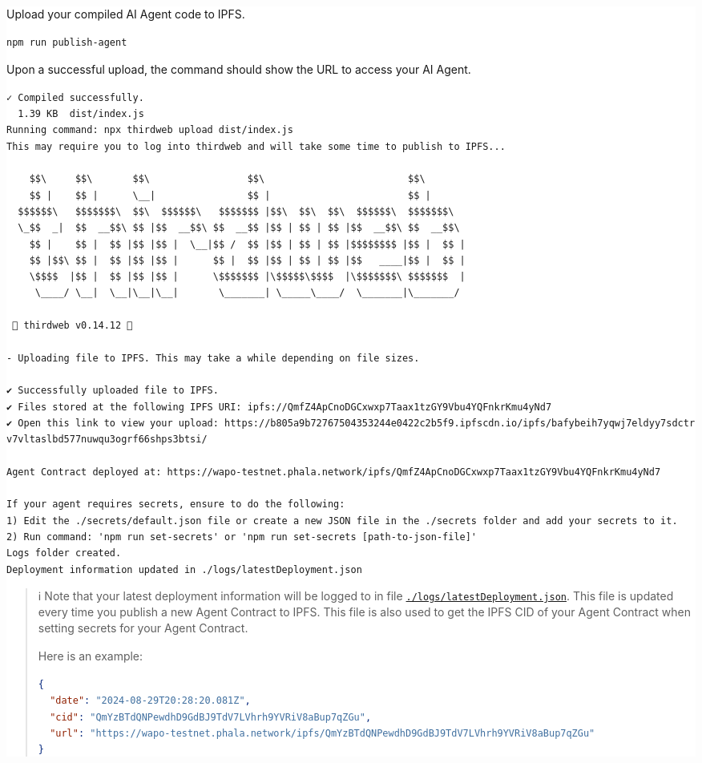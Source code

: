 Upload your compiled AI Agent code to IPFS.
```shell
npm run publish-agent
```

Upon a successful upload, the command should show the URL to access your AI Agent.
```shell
✓ Compiled successfully.
  1.39 KB  dist/index.js
Running command: npx thirdweb upload dist/index.js
This may require you to log into thirdweb and will take some time to publish to IPFS...

    $$\     $$\       $$\                 $$\                         $$\       
    $$ |    $$ |      \__|                $$ |                        $$ |      
  $$$$$$\   $$$$$$$\  $$\  $$$$$$\   $$$$$$$ |$$\  $$\  $$\  $$$$$$\  $$$$$$$\  
  \_$$  _|  $$  __$$\ $$ |$$  __$$\ $$  __$$ |$$ | $$ | $$ |$$  __$$\ $$  __$$\ 
    $$ |    $$ |  $$ |$$ |$$ |  \__|$$ /  $$ |$$ | $$ | $$ |$$$$$$$$ |$$ |  $$ |
    $$ |$$\ $$ |  $$ |$$ |$$ |      $$ |  $$ |$$ | $$ | $$ |$$   ____|$$ |  $$ |
    \$$$$  |$$ |  $$ |$$ |$$ |      \$$$$$$$ |\$$$$$\$$$$  |\$$$$$$$\ $$$$$$$  |
     \____/ \__|  \__|\__|\__|       \_______| \_____\____/  \_______|\_______/ 

 💎 thirdweb v0.14.12 💎

- Uploading file to IPFS. This may take a while depending on file sizes.

✔ Successfully uploaded file to IPFS.
✔ Files stored at the following IPFS URI: ipfs://QmfZ4ApCnoDGCxwxp7Taax1tzGY9Vbu4YQFnkrKmu4yNd7
✔ Open this link to view your upload: https://b805a9b72767504353244e0422c2b5f9.ipfscdn.io/ipfs/bafybeih7yqwj7eldyy7sdctrv7vltaslbd577nuwqu3ogrf66shps3btsi/

Agent Contract deployed at: https://wapo-testnet.phala.network/ipfs/QmfZ4ApCnoDGCxwxp7Taax1tzGY9Vbu4YQFnkrKmu4yNd7

If your agent requires secrets, ensure to do the following:
1) Edit the ./secrets/default.json file or create a new JSON file in the ./secrets folder and add your secrets to it.
2) Run command: 'npm run set-secrets' or 'npm run set-secrets [path-to-json-file]'
Logs folder created.
Deployment information updated in ./logs/latestDeployment.json
```

> :information_source: Note that your latest deployment information will be logged to in file [`./logs/latestDeployment.json`](./logs/latestDeployment.json). This file is updated every time you publish a new Agent Contract to IPFS. This file is also used to get the IPFS CID of your Agent Contract when setting secrets for your Agent Contract.
>
> Here is an example:
> ```json
> {
>   "date": "2024-08-29T20:28:20.081Z",
>   "cid": "QmYzBTdQNPewdhD9GdBJ9TdV7LVhrh9YVRiV8aBup7qZGu",
>   "url": "https://wapo-testnet.phala.network/ipfs/QmYzBTdQNPewdhD9GdBJ9TdV7LVhrh9YVRiV8aBup7qZGu"
> }
> ```


[//]: # (<img width="320" src="https://media1.tenor.com/m/NBtFH5F9QTgAAAAd/what-is-my-purpose-butter.gif" />)